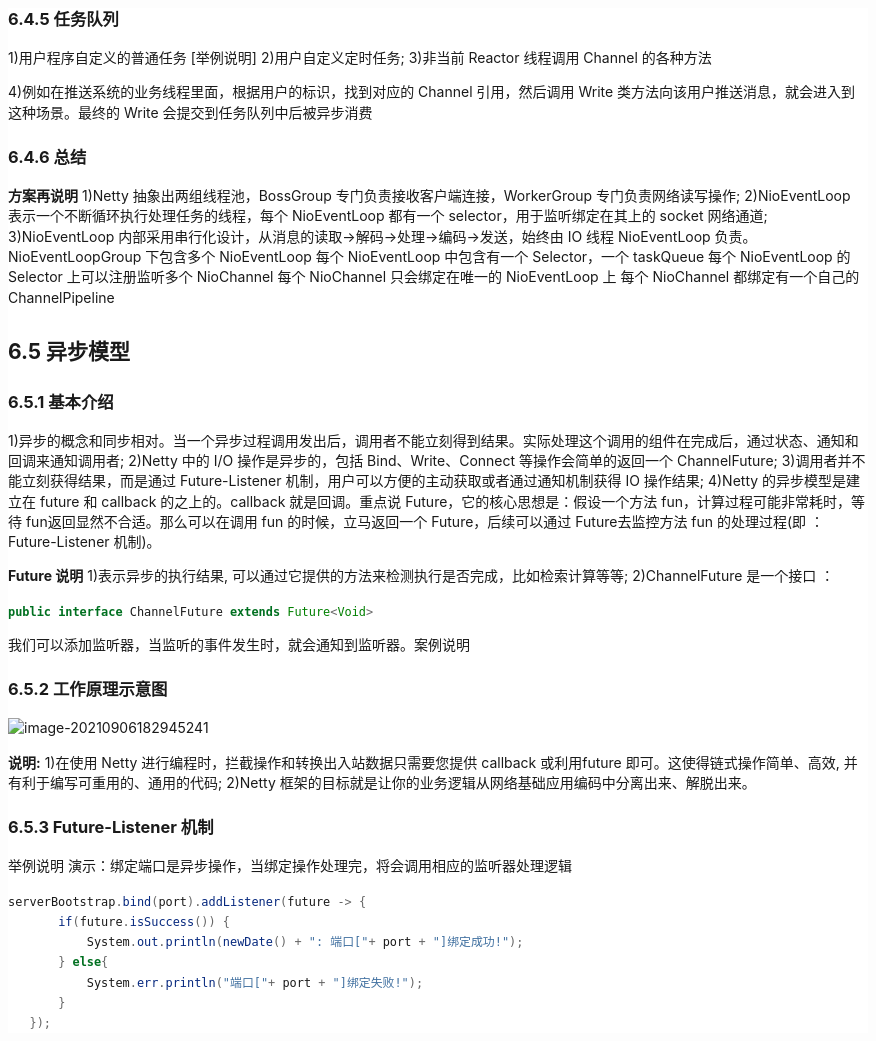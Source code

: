 ### 6.4.5 任务队列

1)用户程序自定义的普通任务 [举例说明]
2)用户自定义定时任务;
3)非当前 Reactor 线程调用 Channel 的各种方法

4)例如在推送系统的业务线程里面，根据用户的标识，找到对应的 Channel 引用，然后调用 Write 类方法向该用户推送消息，就会进入到这种场景。最终的 Write 会提交到任务队列中后被异步消费

### 6.4.6  总结

**方案再说明**
1)Netty 抽象出两组线程池，BossGroup 专门负责接收客户端连接，WorkerGroup 专门负责网络读写操作;
2)NioEventLoop 表示一个不断循环执行处理任务的线程，每个 NioEventLoop 都有一个 selector，用于监听绑定在其上的 socket 网络通道;
3)NioEventLoop 内部采用串行化设计，从消息的读取->解码->处理->编码->发送，始终由 IO 线程 NioEventLoop 负责。
NioEventLoopGroup 下包含多个 NioEventLoop
每个 NioEventLoop 中包含有一个 Selector，一个 taskQueue
每个 NioEventLoop 的 Selector 上可以注册监听多个 NioChannel
每个 NioChannel 只会绑定在唯一的 NioEventLoop 上
每个 NioChannel 都绑定有一个自己的 ChannelPipeline

## 6.5 异步模型

### 6.5.1 基本介绍

1)异步的概念和同步相对。当一个异步过程调用发出后，调用者不能立刻得到结果。实际处理这个调用的组件在完成后，通过状态、通知和回调来通知调用者;
2)Netty 中的 I/O 操作是异步的，包括 Bind、Write、Connect 等操作会简单的返回一个 ChannelFuture;
3)调用者并不能立刻获得结果，而是通过 Future-Listener 机制，用户可以方便的主动获取或者通过通知机制获得 IO 操作结果;
4)Netty 的异步模型是建立在 future 和 callback 的之上的。callback 就是回调。重点说 Future，它的核心思想是：假设一个方法 fun，计算过程可能非常耗时，等待 fun返回显然不合适。那么可以在调用 fun 的时候，立马返回一个 Future，后续可以通过 Future去监控方法 fun 的处理过程(即 ： Future-Listener 机制)。

**Future 说明**
1)表示异步的执行结果, 可以通过它提供的方法来检测执行是否完成，比如检索计算等等;
2)ChannelFuture 是一个接口 ： 
```java
public interface ChannelFuture extends Future<Void>
```
我们可以添加监听器，当监听的事件发生时，就会通知到监听器。案例说明

### 6.5.2 工作原理示意图

![image-20210906182945241](https://chen-coding.oss-cn-shenzhen.aliyuncs.com/rearend/Java/20.Netty/image-20210906182945241.png)

**说明:**
1)在使用 Netty 进行编程时，拦截操作和转换出入站数据只需要您提供 callback 或利用future 即可。这使得链式操作简单、高效, 并有利于编写可重用的、通用的代码;
2)Netty 框架的目标就是让你的业务逻辑从网络基础应用编码中分离出来、解脱出来。

### 6.5.3 Future-Listener 机制

举例说明
演示：绑定端口是异步操作，当绑定操作处理完，将会调用相应的监听器处理逻辑

~~~java
serverBootstrap.bind(port).addListener(future -> {
       if(future.isSuccess()) {
           System.out.println(newDate() + ": 端口["+ port + "]绑定成功!");
       } else{
           System.err.println("端口["+ port + "]绑定失败!");
       }
   });
~~~
